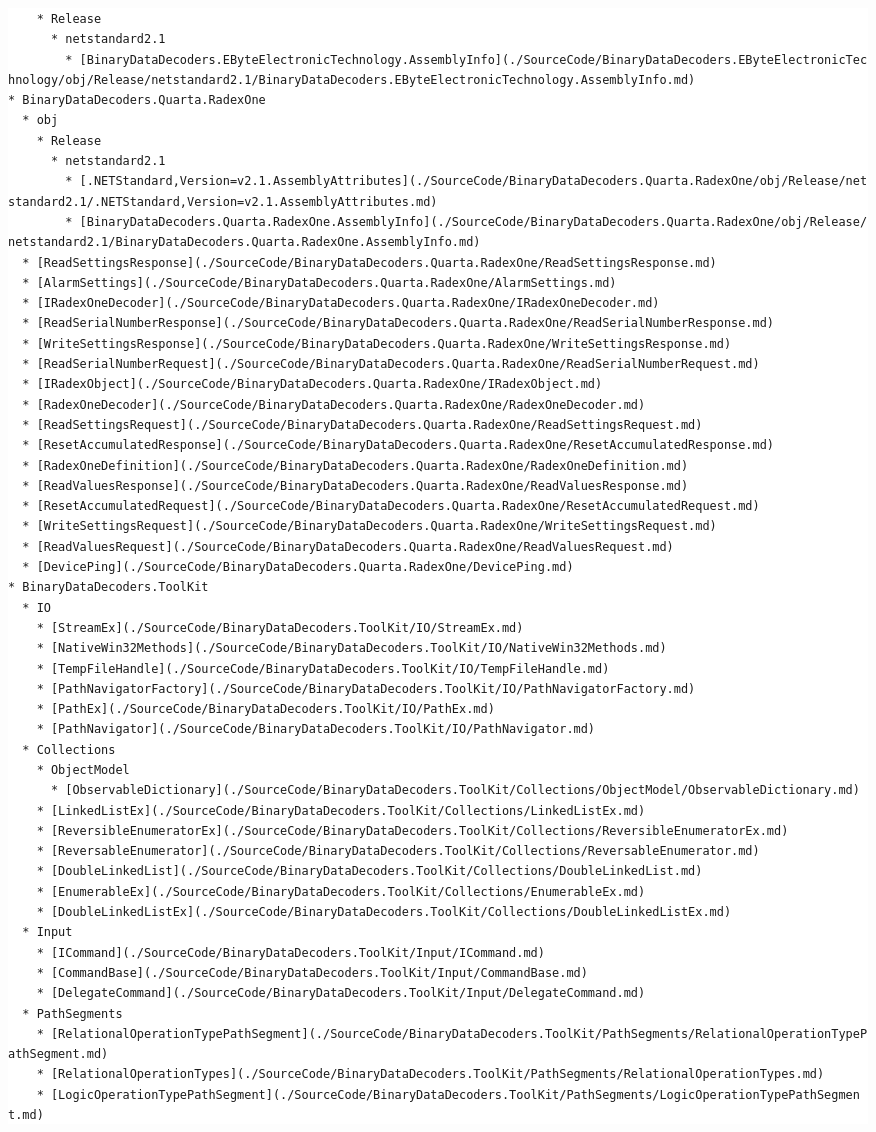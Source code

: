         * Release
          * netstandard2.1
            * [BinaryDataDecoders.EByteElectronicTechnology.AssemblyInfo](./SourceCode/BinaryDataDecoders.EByteElectronicTechnology/obj/Release/netstandard2.1/BinaryDataDecoders.EByteElectronicTechnology.AssemblyInfo.md)
    * BinaryDataDecoders.Quarta.RadexOne
      * obj
        * Release
          * netstandard2.1
            * [.NETStandard,Version=v2.1.AssemblyAttributes](./SourceCode/BinaryDataDecoders.Quarta.RadexOne/obj/Release/netstandard2.1/.NETStandard,Version=v2.1.AssemblyAttributes.md)
            * [BinaryDataDecoders.Quarta.RadexOne.AssemblyInfo](./SourceCode/BinaryDataDecoders.Quarta.RadexOne/obj/Release/netstandard2.1/BinaryDataDecoders.Quarta.RadexOne.AssemblyInfo.md)
      * [ReadSettingsResponse](./SourceCode/BinaryDataDecoders.Quarta.RadexOne/ReadSettingsResponse.md)
      * [AlarmSettings](./SourceCode/BinaryDataDecoders.Quarta.RadexOne/AlarmSettings.md)
      * [IRadexOneDecoder](./SourceCode/BinaryDataDecoders.Quarta.RadexOne/IRadexOneDecoder.md)
      * [ReadSerialNumberResponse](./SourceCode/BinaryDataDecoders.Quarta.RadexOne/ReadSerialNumberResponse.md)
      * [WriteSettingsResponse](./SourceCode/BinaryDataDecoders.Quarta.RadexOne/WriteSettingsResponse.md)
      * [ReadSerialNumberRequest](./SourceCode/BinaryDataDecoders.Quarta.RadexOne/ReadSerialNumberRequest.md)
      * [IRadexObject](./SourceCode/BinaryDataDecoders.Quarta.RadexOne/IRadexObject.md)
      * [RadexOneDecoder](./SourceCode/BinaryDataDecoders.Quarta.RadexOne/RadexOneDecoder.md)
      * [ReadSettingsRequest](./SourceCode/BinaryDataDecoders.Quarta.RadexOne/ReadSettingsRequest.md)
      * [ResetAccumulatedResponse](./SourceCode/BinaryDataDecoders.Quarta.RadexOne/ResetAccumulatedResponse.md)
      * [RadexOneDefinition](./SourceCode/BinaryDataDecoders.Quarta.RadexOne/RadexOneDefinition.md)
      * [ReadValuesResponse](./SourceCode/BinaryDataDecoders.Quarta.RadexOne/ReadValuesResponse.md)
      * [ResetAccumulatedRequest](./SourceCode/BinaryDataDecoders.Quarta.RadexOne/ResetAccumulatedRequest.md)
      * [WriteSettingsRequest](./SourceCode/BinaryDataDecoders.Quarta.RadexOne/WriteSettingsRequest.md)
      * [ReadValuesRequest](./SourceCode/BinaryDataDecoders.Quarta.RadexOne/ReadValuesRequest.md)
      * [DevicePing](./SourceCode/BinaryDataDecoders.Quarta.RadexOne/DevicePing.md)
    * BinaryDataDecoders.ToolKit
      * IO
        * [StreamEx](./SourceCode/BinaryDataDecoders.ToolKit/IO/StreamEx.md)
        * [NativeWin32Methods](./SourceCode/BinaryDataDecoders.ToolKit/IO/NativeWin32Methods.md)
        * [TempFileHandle](./SourceCode/BinaryDataDecoders.ToolKit/IO/TempFileHandle.md)
        * [PathNavigatorFactory](./SourceCode/BinaryDataDecoders.ToolKit/IO/PathNavigatorFactory.md)
        * [PathEx](./SourceCode/BinaryDataDecoders.ToolKit/IO/PathEx.md)
        * [PathNavigator](./SourceCode/BinaryDataDecoders.ToolKit/IO/PathNavigator.md)
      * Collections
        * ObjectModel
          * [ObservableDictionary](./SourceCode/BinaryDataDecoders.ToolKit/Collections/ObjectModel/ObservableDictionary.md)
        * [LinkedListEx](./SourceCode/BinaryDataDecoders.ToolKit/Collections/LinkedListEx.md)
        * [ReversibleEnumeratorEx](./SourceCode/BinaryDataDecoders.ToolKit/Collections/ReversibleEnumeratorEx.md)
        * [ReversableEnumerator](./SourceCode/BinaryDataDecoders.ToolKit/Collections/ReversableEnumerator.md)
        * [DoubleLinkedList](./SourceCode/BinaryDataDecoders.ToolKit/Collections/DoubleLinkedList.md)
        * [EnumerableEx](./SourceCode/BinaryDataDecoders.ToolKit/Collections/EnumerableEx.md)
        * [DoubleLinkedListEx](./SourceCode/BinaryDataDecoders.ToolKit/Collections/DoubleLinkedListEx.md)
      * Input
        * [ICommand](./SourceCode/BinaryDataDecoders.ToolKit/Input/ICommand.md)
        * [CommandBase](./SourceCode/BinaryDataDecoders.ToolKit/Input/CommandBase.md)
        * [DelegateCommand](./SourceCode/BinaryDataDecoders.ToolKit/Input/DelegateCommand.md)
      * PathSegments
        * [RelationalOperationTypePathSegment](./SourceCode/BinaryDataDecoders.ToolKit/PathSegments/RelationalOperationTypePathSegment.md)
        * [RelationalOperationTypes](./SourceCode/BinaryDataDecoders.ToolKit/PathSegments/RelationalOperationTypes.md)
        * [LogicOperationTypePathSegment](./SourceCode/BinaryDataDecoders.ToolKit/PathSegments/LogicOperationTypePathSegment.md)
